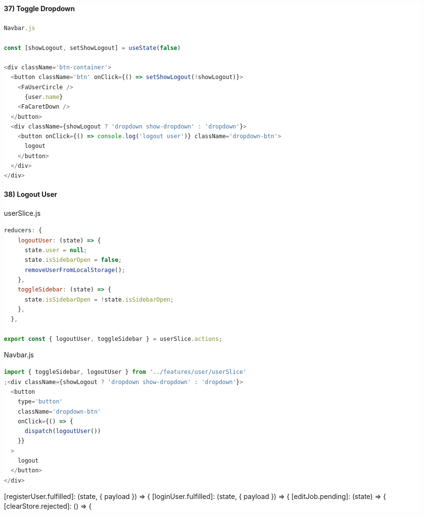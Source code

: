 #### 37) Toggle Dropdown

```js
Navbar.js

const [showLogout, setShowLogout] = useState(false)

<div className='btn-container'>
  <button className='btn' onClick={() => setShowLogout(!showLogout)}>
    <FaUserCircle />
      {user.name}
    <FaCaretDown />
  </button>
  <div className={showLogout ? 'dropdown show-dropdown' : 'dropdown'}>
    <button onClick={() => console.log('logout user')} className='dropdown-btn'>
      logout
    </button>
  </div>
</div>

```

#### 38) Logout User

userSlice.js

```js
reducers: {
    logoutUser: (state) => {
      state.user = null;
      state.isSidebarOpen = false;
      removeUserFromLocalStorage();
    },
    toggleSidebar: (state) => {
      state.isSidebarOpen = !state.isSidebarOpen;
    },
  },

export const { logoutUser, toggleSidebar } = userSlice.actions;

```

Navbar.js

```js
import { toggleSidebar, logoutUser } from '../features/user/userSlice'
;<div className={showLogout ? 'dropdown show-dropdown' : 'dropdown'}>
  <button
    type='button'
    className='dropdown-btn'
    onClick={() => {
      dispatch(logoutUser())
    }}
  >
    logout
  </button>
</div>
```


[registerUser.fulfilled]: (state, { payload }) => {
[loginUser.fulfilled]: (state, { payload }) => {
  [editJob.pending]: (state) => {
  [clearStore.rejected]: () => {